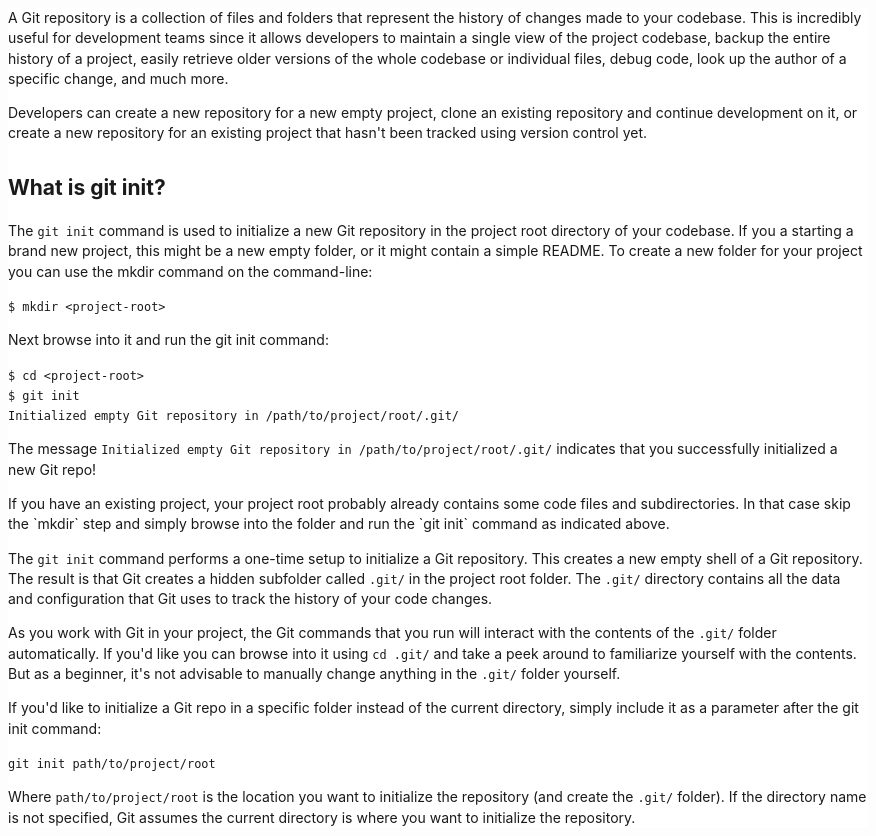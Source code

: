 A Git repository is a collection of files and folders that represent the history of changes made to your codebase. This is incredibly useful for development teams since it allows developers to maintain a single view of the project codebase, backup the entire history of a project, easily retrieve older versions of the whole codebase or individual files, debug code, look up the author of a specific change, and much more.

Developers can create a new repository for a new empty project, clone an existing repository and continue development on it, or create a new repository for an existing project that hasn't been tracked using version control yet.

## What is git init?

The `git init` command is used to initialize a new Git repository in the project root directory of your codebase. If you a starting a brand new project, this might be a new empty folder, or it might contain a simple README. To create a new folder for your project you can use the mkdir command on the command-line:

```
$ mkdir <project-root>
```

Next browse into it and run the git init command:

```
$ cd <project-root>
$ git init
Initialized empty Git repository in /path/to/project/root/.git/
```

The message `Initialized empty Git repository in /path/to/project/root/.git/` indicates that you successfully initialized a new Git repo!

If you have an existing project, your project root probably already contains some code files and subdirectories. In that case skip the \`mkdir\` step and simply browse into the folder and run the \`git init\` command as indicated above.

The `git init` command performs a one-time setup to initialize a Git repository. This creates a new empty shell of a Git repository. The result is that Git creates a hidden subfolder called `.git/` in the project root folder. The `.git/` directory contains all the data and configuration that Git uses to track the history of your code changes.

As you work with Git in your project, the Git commands that you run will interact with the contents of the `.git/` folder automatically. If you'd like you can browse into it using `cd .git/` and take a peek around to familiarize yourself with the contents. But as a beginner, it's not advisable to manually change anything in the `.git/` folder yourself.

If you'd like to initialize a Git repo in a specific folder instead of the current directory, simply include it as a parameter after the git init command:

```
git init path/to/project/root
```

Where `path/to/project/root` is the location you want to initialize the repository (and create the `.git/` folder). If the directory name is not specified, Git assumes the current directory is where you want to initialize the repository.
